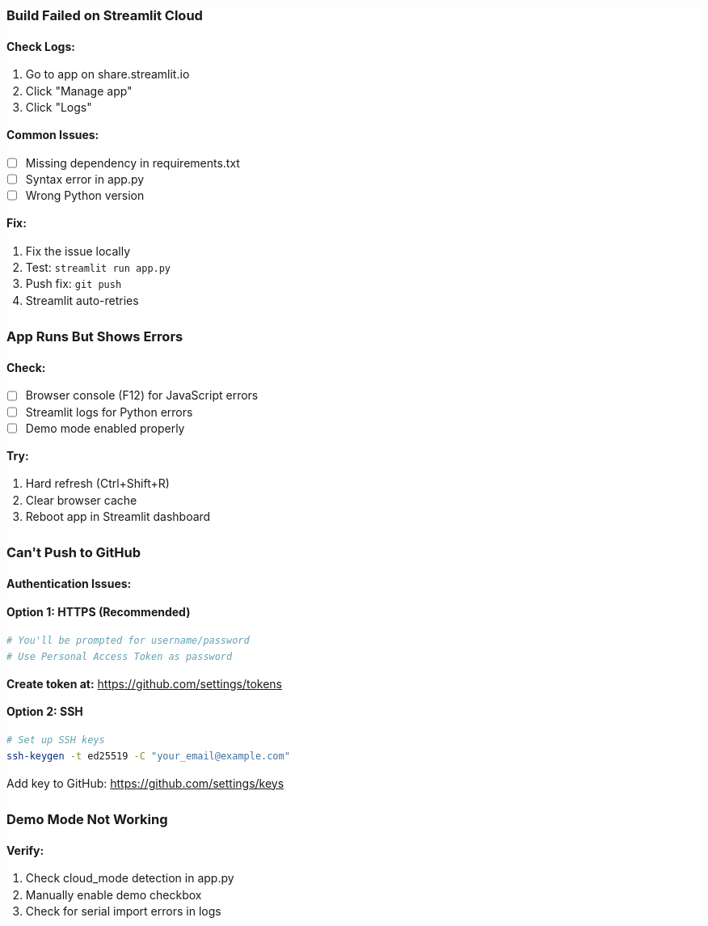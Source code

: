 ### Build Failed on Streamlit Cloud

**Check Logs:**
1. Go to app on share.streamlit.io
2. Click "Manage app"
3. Click "Logs"

**Common Issues:**
- [ ] Missing dependency in requirements.txt
- [ ] Syntax error in app.py
- [ ] Wrong Python version

**Fix:**
1. Fix the issue locally
2. Test: `streamlit run app.py`
3. Push fix: `git push`
4. Streamlit auto-retries

### App Runs But Shows Errors

**Check:**
- [ ] Browser console (F12) for JavaScript errors
- [ ] Streamlit logs for Python errors
- [ ] Demo mode enabled properly

**Try:**
1. Hard refresh (Ctrl+Shift+R)
2. Clear browser cache
3. Reboot app in Streamlit dashboard

### Can't Push to GitHub

**Authentication Issues:**

**Option 1: HTTPS (Recommended)**
```bash
# You'll be prompted for username/password
# Use Personal Access Token as password
```

**Create token at:** https://github.com/settings/tokens

**Option 2: SSH**
```bash
# Set up SSH keys
ssh-keygen -t ed25519 -C "your_email@example.com"
```

Add key to GitHub: https://github.com/settings/keys

### Demo Mode Not Working

**Verify:**
1. Check cloud_mode detection in app.py
2. Manually enable demo checkbox
3. Check for serial import errors in logs
